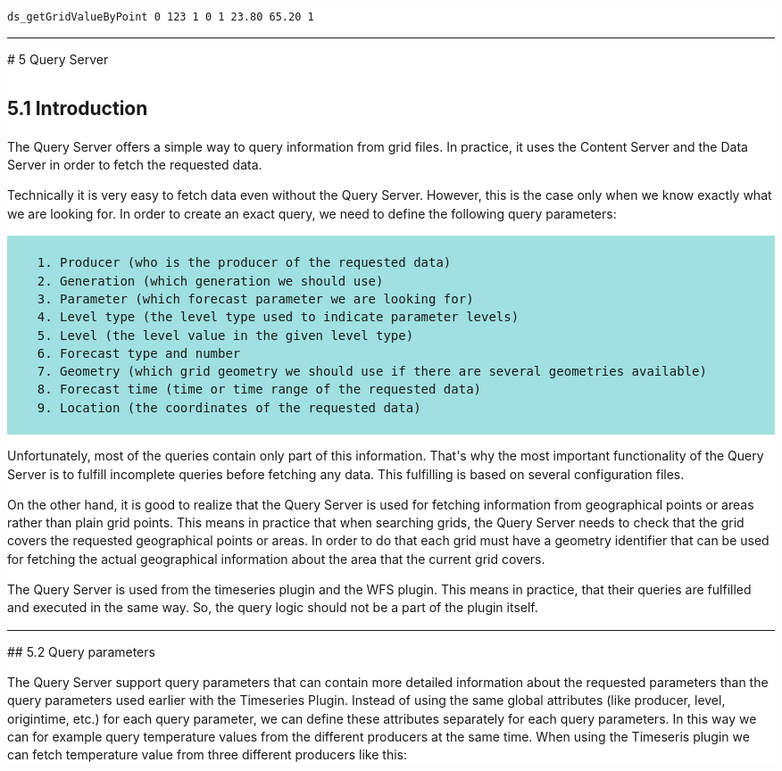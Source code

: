 	ds_getGridValueByPoint 0 123 1 0 1 23.80 65.20 1

</pre>

<hr/>
# <span id="chapter-5"></span>5 Query Server

## <span id="chapter-5-1"></span>5.1 Introduction

The Query Server offers a simple way to query information from grid files. In practice, it uses the Content Server and the Data Server in order to fetch the requested data.

Technically it is very easy to fetch data even without the Query Server. However, this is the case only when we know exactly what we are looking for. In order to create an exact query, we need to define the following query parameters:

<pre style="background:#A0E0E0;">

	1. Producer (who is the producer of the requested data)
	2. Generation (which generation we should use)
	3. Parameter (which forecast parameter we are looking for)
	4. Level type (the level type used to indicate parameter levels)
	5. Level (the level value in the given level type)
	6. Forecast type and number
	7. Geometry (which grid geometry we should use if there are several geometries available)
	8. Forecast time (time or time range of the requested data)
	9. Location (the coordinates of the requested data)

</pre>

Unfortunately, most of the queries contain only part of this information. That's why the most important functionality of the Query Server is to fulfill incomplete queries before fetching any data. This fulfilling is based on several configuration files.

On the other hand, it is good to realize that the Query Server is used for fetching information from geographical points or areas rather than plain grid points. This means in practice that when searching grids, the Query Server needs to check that the grid covers the requested geographical points or areas. In order to do that each grid must have a geometry identifier that can be used for fetching the actual geographical information about the area that the current grid covers.

The Query Server is used from the timeseries plugin and the WFS plugin. This means in practice, that their queries are fulfilled and executed in the same way. So, the query logic should not be a part of the plugin itself.

<hr/>
## <span id="chapter-5-2"></span>5.2 Query parameters

The Query Server support query parameters that can contain more detailed information about the requested parameters than the query parameters used earlier with the Timeseries Plugin. Instead of using the same global attributes (like producer, level, origintime, etc.) for each query parameter, we can define these attributes separately for each query parameters. In this way we can for example query temperature values from the different producers at the same time. When using the Timeseris plugin we can fetch temperature value from three different producers like this:
